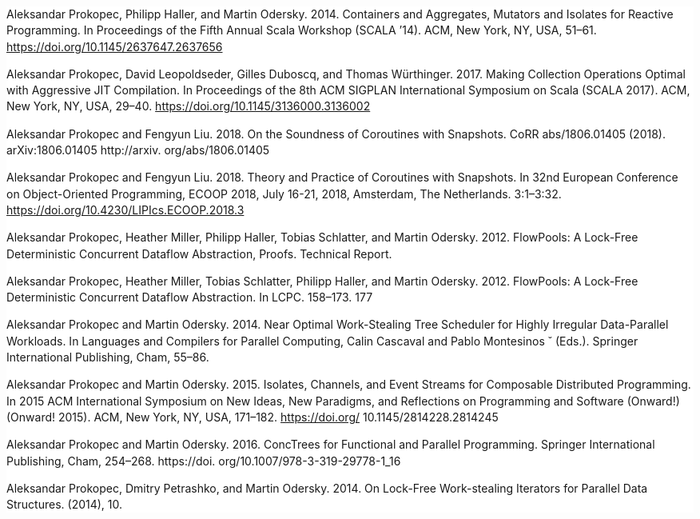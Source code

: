 Aleksandar Prokopec, Philipp Haller, and Martin Odersky.
2014. Containers and Aggregates, Mutators and Isolates
for Reactive Programming. In Proceedings of the Fifth Annual
Scala Workshop (SCALA ’14). ACM, New York, NY,
USA, 51–61. https://doi.org/10.1145/2637647.2637656

Aleksandar Prokopec, David Leopoldseder, Gilles Duboscq,
and Thomas Würthinger. 2017. Making Collection
Operations Optimal with Aggressive JIT Compilation.
In Proceedings of the 8th ACM SIGPLAN International
Symposium on Scala (SCALA 2017). ACM, New York, NY,
USA, 29–40. https://doi.org/10.1145/3136000.3136002

Aleksandar Prokopec and Fengyun Liu. 2018. On
the Soundness of Coroutines with Snapshots. CoRR
abs/1806.01405 (2018). arXiv:1806.01405 http://arxiv.
org/abs/1806.01405

Aleksandar Prokopec and Fengyun Liu. 2018. Theory and
Practice of Coroutines with Snapshots. In 32nd European
Conference on Object-Oriented Programming, ECOOP
2018, July 16-21, 2018, Amsterdam, The Netherlands.
3:1–3:32. https://doi.org/10.4230/LIPIcs.ECOOP.2018.3

Aleksandar Prokopec, Heather Miller, Philipp Haller,
Tobias Schlatter, and Martin Odersky. 2012. FlowPools: A
Lock-Free Deterministic Concurrent Dataflow Abstraction,
Proofs. Technical Report.

Aleksandar Prokopec, Heather Miller, Tobias Schlatter,
Philipp Haller, and Martin Odersky. 2012. FlowPools: A
Lock-Free Deterministic Concurrent Dataflow Abstraction.
In LCPC. 158–173.
177

Aleksandar Prokopec and Martin Odersky. 2014. Near Optimal
Work-Stealing Tree Scheduler for Highly Irregular
Data-Parallel Workloads. In Languages and Compilers for
Parallel Computing, Calin Cascaval and Pablo Montesinos ˘
(Eds.). Springer International Publishing, Cham, 55–86.

Aleksandar Prokopec and Martin Odersky. 2015. Isolates,
Channels, and Event Streams for Composable Distributed
Programming. In 2015 ACM International Symposium
on New Ideas, New Paradigms, and Reflections on
Programming and Software (Onward!) (Onward! 2015).
ACM, New York, NY, USA, 171–182. https://doi.org/
10.1145/2814228.2814245

Aleksandar Prokopec and Martin Odersky. 2016. ConcTrees
for Functional and Parallel Programming. Springer
International Publishing, Cham, 254–268. https://doi.
org/10.1007/978-3-319-29778-1_16

Aleksandar Prokopec, Dmitry Petrashko, and Martin
Odersky. 2014. On Lock-Free Work-stealing Iterators
for Parallel Data Structures. (2014), 10.
